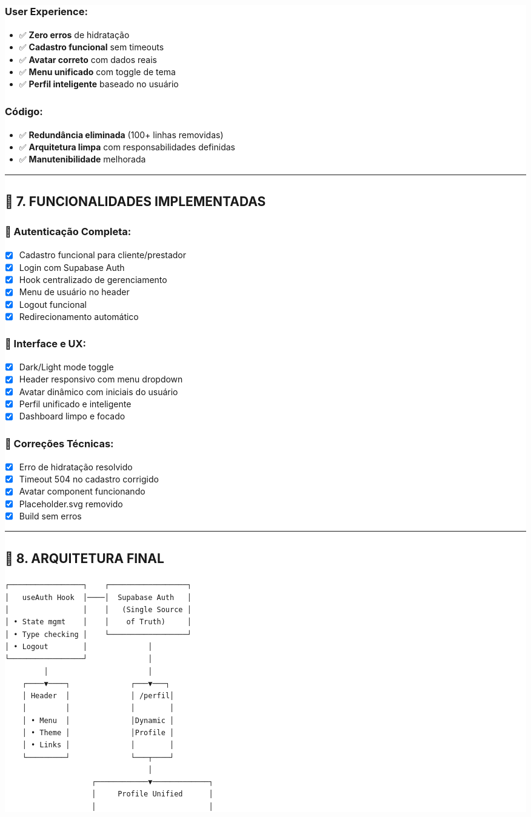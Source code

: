 ### **User Experience**:
- ✅ **Zero erros** de hidratação
- ✅ **Cadastro funcional** sem timeouts
- ✅ **Avatar correto** com dados reais
- ✅ **Menu unificado** com toggle de tema
- ✅ **Perfil inteligente** baseado no usuário

### **Código**:
- ✅ **Redundância eliminada** (100+ linhas removidas)
- ✅ **Arquitetura limpa** com responsabilidades definidas
- ✅ **Manutenibilidade** melhorada

---

## 🎯 **7. FUNCIONALIDADES IMPLEMENTADAS**

### **🔐 Autenticação Completa**:
- [x] Cadastro funcional para cliente/prestador
- [x] Login com Supabase Auth
- [x] Hook centralizado de gerenciamento
- [x] Menu de usuário no header
- [x] Logout funcional
- [x] Redirecionamento automático

### **🎨 Interface e UX**:
- [x] Dark/Light mode toggle
- [x] Header responsivo com menu dropdown
- [x] Avatar dinâmico com iniciais do usuário
- [x] Perfil unificado e inteligente
- [x] Dashboard limpo e focado

### **🔧 Correções Técnicas**:
- [x] Erro de hidratação resolvido
- [x] Timeout 504 no cadastro corrigido
- [x] Avatar component funcionando
- [x] Placeholder.svg removido
- [x] Build sem erros

---

## 🚀 **8. ARQUITETURA FINAL**

```
┌─────────────────┐    ┌──────────────────┐
│   useAuth Hook  │────│  Supabase Auth   │
│                 │    │   (Single Source │ 
│ • State mgmt    │    │    of Truth)     │
│ • Type checking │    └──────────────────┘
│ • Logout        │              │
└─────────────────┘              │
         │                       │
    ┌────▼────┐              ┌───▼───┐
    │ Header  │              │ /perfil│
    │         │              │        │
    │ • Menu  │              │Dynamic │
    │ • Theme │              │Profile │
    │ • Links │              │        │
    └─────────┘              └───┬────┘
                                 │
                    ┌────────────▼─────────────┐
                    │     Profile Unified      │
                    │                          │
```